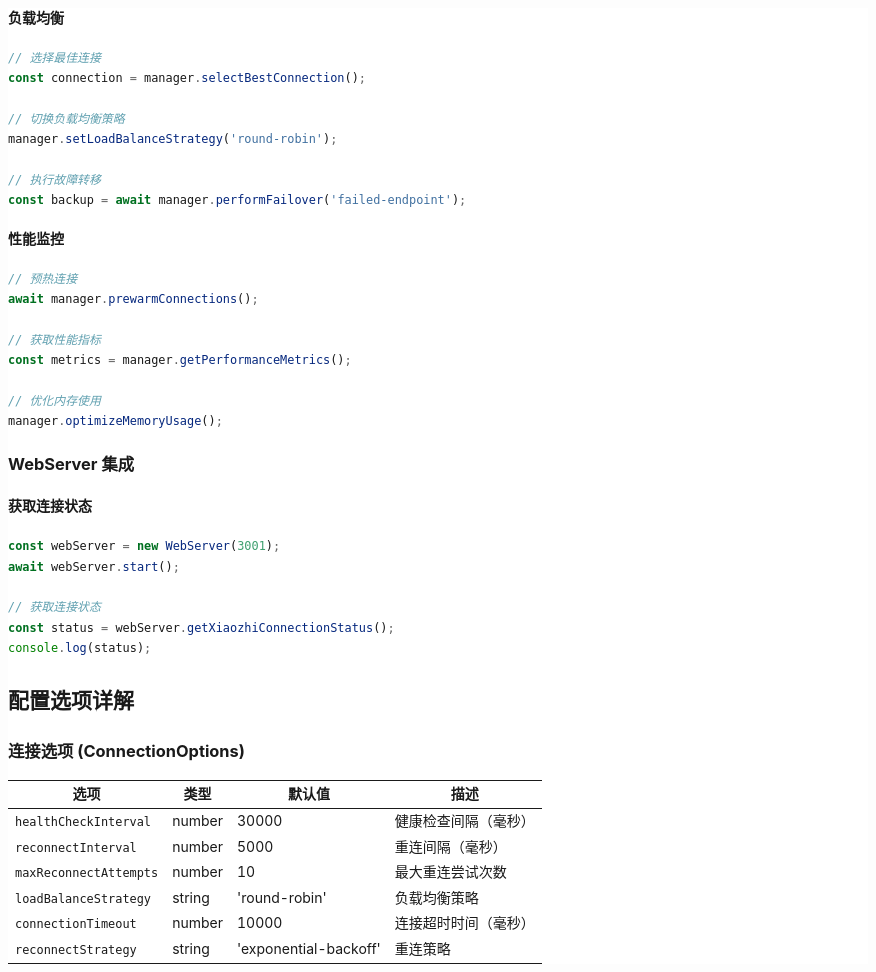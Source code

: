 #### 负载均衡
```typescript
// 选择最佳连接
const connection = manager.selectBestConnection();

// 切换负载均衡策略
manager.setLoadBalanceStrategy('round-robin');

// 执行故障转移
const backup = await manager.performFailover('failed-endpoint');
```

#### 性能监控
```typescript
// 预热连接
await manager.prewarmConnections();

// 获取性能指标
const metrics = manager.getPerformanceMetrics();

// 优化内存使用
manager.optimizeMemoryUsage();
```

### WebServer 集成

#### 获取连接状态
```typescript
const webServer = new WebServer(3001);
await webServer.start();

// 获取连接状态
const status = webServer.getXiaozhiConnectionStatus();
console.log(status);
```

## 配置选项详解

### 连接选项 (ConnectionOptions)

| 选项 | 类型 | 默认值 | 描述 |
|------|------|--------|------|
| `healthCheckInterval` | number | 30000 | 健康检查间隔（毫秒） |
| `reconnectInterval` | number | 5000 | 重连间隔（毫秒） |
| `maxReconnectAttempts` | number | 10 | 最大重连尝试次数 |
| `loadBalanceStrategy` | string | 'round-robin' | 负载均衡策略 |
| `connectionTimeout` | number | 10000 | 连接超时时间（毫秒） |
| `reconnectStrategy` | string | 'exponential-backoff' | 重连策略 |
